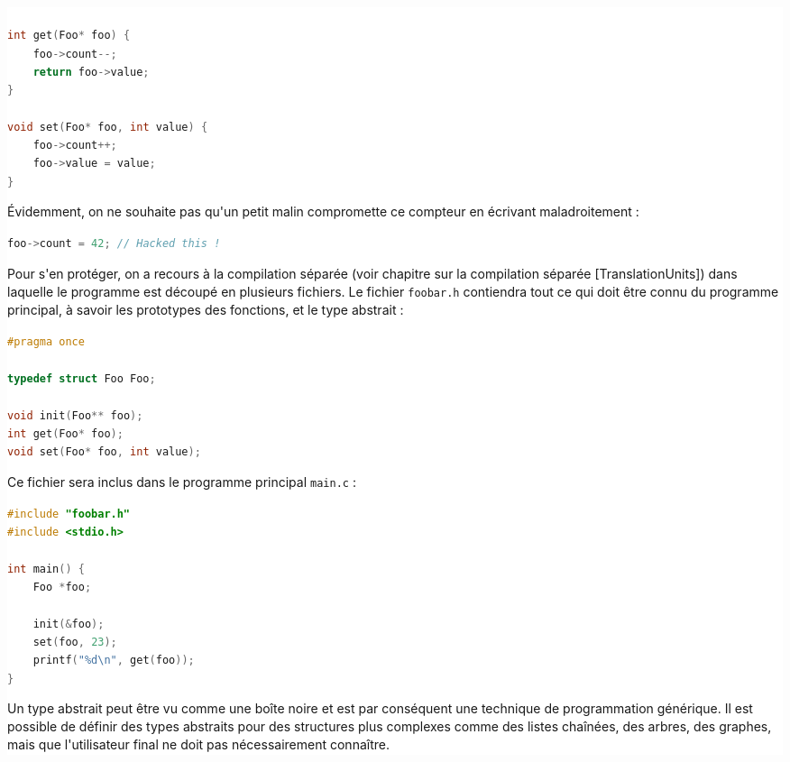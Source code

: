 ```c

int get(Foo* foo) {
    foo->count--;
    return foo->value;
}

void set(Foo* foo, int value) {
    foo->count++;
    foo->value = value;
}
```

Évidemment, on ne souhaite pas qu'un petit malin compromette ce compteur en écrivant maladroitement :

```c
foo->count = 42; // Hacked this !
```

Pour s'en protéger, on a recours à la compilation séparée (voir chapitre sur la compilation séparée [TranslationUnits]) dans laquelle le programme est découpé en plusieurs fichiers. Le fichier `foobar.h` contiendra tout ce qui doit être connu du programme principal, à savoir les prototypes des fonctions, et le type abstrait :

```c
#pragma once

typedef struct Foo Foo;

void init(Foo** foo);
int get(Foo* foo);
void set(Foo* foo, int value);
```

Ce fichier sera inclus dans le programme principal `main.c` :

```c
#include "foobar.h"
#include <stdio.h>

int main() {
    Foo *foo;

    init(&foo);
    set(foo, 23);
    printf("%d\n", get(foo));
}
```

Un type abstrait peut être vu comme une boîte noire et est par conséquent une technique de programmation générique. Il est possible de définir des types abstraits pour des structures plus complexes comme des listes chaînées, des arbres, des graphes, mais que l'utilisateur final ne doit pas nécessairement connaître.